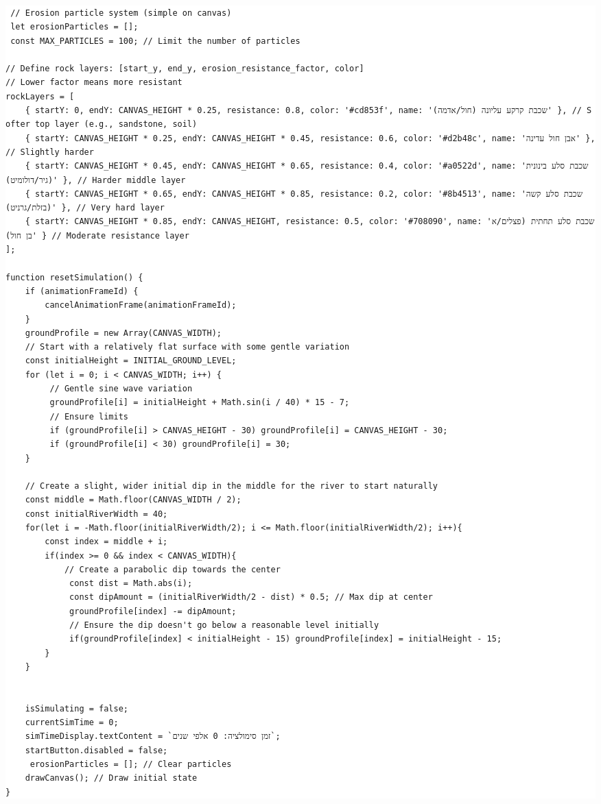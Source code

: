      // Erosion particle system (simple on canvas)
     let erosionParticles = [];
     const MAX_PARTICLES = 100; // Limit the number of particles

    // Define rock layers: [start_y, end_y, erosion_resistance_factor, color]
    // Lower factor means more resistant
    rockLayers = [
        { startY: 0, endY: CANVAS_HEIGHT * 0.25, resistance: 0.8, color: '#cd853f', name: 'שכבת קרקע עליונה (חול/אדמה)' }, // Softer top layer (e.g., sandstone, soil)
        { startY: CANVAS_HEIGHT * 0.25, endY: CANVAS_HEIGHT * 0.45, resistance: 0.6, color: '#d2b48c', name: 'אבן חול עדינה' }, // Slightly harder
        { startY: CANVAS_HEIGHT * 0.45, endY: CANVAS_HEIGHT * 0.65, resistance: 0.4, color: '#a0522d', name: 'שכבת סלע בינונית (גיר/דולומיט)' }, // Harder middle layer
        { startY: CANVAS_HEIGHT * 0.65, endY: CANVAS_HEIGHT * 0.85, resistance: 0.2, color: '#8b4513', name: 'שכבת סלע קשה (בזלת/גרניט)' }, // Very hard layer
        { startY: CANVAS_HEIGHT * 0.85, endY: CANVAS_HEIGHT, resistance: 0.5, color: '#708090', name: 'שכבת סלע תחתית (פצלים/אבן חול)' } // Moderate resistance layer
    ];

    function resetSimulation() {
        if (animationFrameId) {
            cancelAnimationFrame(animationFrameId);
        }
        groundProfile = new Array(CANVAS_WIDTH);
        // Start with a relatively flat surface with some gentle variation
        const initialHeight = INITIAL_GROUND_LEVEL;
        for (let i = 0; i < CANVAS_WIDTH; i++) {
             // Gentle sine wave variation
             groundProfile[i] = initialHeight + Math.sin(i / 40) * 15 - 7;
             // Ensure limits
             if (groundProfile[i] > CANVAS_HEIGHT - 30) groundProfile[i] = CANVAS_HEIGHT - 30;
             if (groundProfile[i] < 30) groundProfile[i] = 30;
        }

        // Create a slight, wider initial dip in the middle for the river to start naturally
        const middle = Math.floor(CANVAS_WIDTH / 2);
        const initialRiverWidth = 40;
        for(let i = -Math.floor(initialRiverWidth/2); i <= Math.floor(initialRiverWidth/2); i++){
            const index = middle + i;
            if(index >= 0 && index < CANVAS_WIDTH){
                // Create a parabolic dip towards the center
                 const dist = Math.abs(i);
                 const dipAmount = (initialRiverWidth/2 - dist) * 0.5; // Max dip at center
                 groundProfile[index] -= dipAmount;
                 // Ensure the dip doesn't go below a reasonable level initially
                 if(groundProfile[index] < initialHeight - 15) groundProfile[index] = initialHeight - 15;
            }
        }


        isSimulating = false;
        currentSimTime = 0;
        simTimeDisplay.textContent = `זמן סימולציה: 0 אלפי שנים`;
        startButton.disabled = false;
         erosionParticles = []; // Clear particles
        drawCanvas(); // Draw initial state
    }
